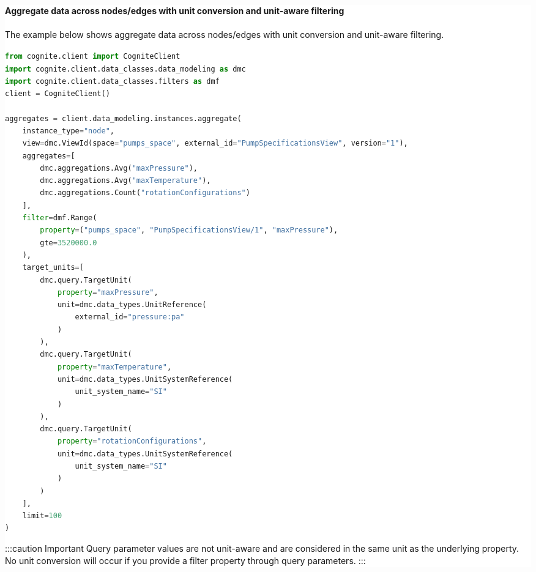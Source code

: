 #### Aggregate data across nodes/edges with unit conversion and unit-aware filtering

The example below shows aggregate data across nodes/edges with unit conversion and unit-aware filtering.

```python
from cognite.client import CogniteClient
import cognite.client.data_classes.data_modeling as dmc
import cognite.client.data_classes.filters as dmf
client = CogniteClient()

aggregates = client.data_modeling.instances.aggregate(
    instance_type="node",
    view=dmc.ViewId(space="pumps_space", external_id="PumpSpecificationsView", version="1"),
    aggregates=[
        dmc.aggregations.Avg("maxPressure"),
        dmc.aggregations.Avg("maxTemperature"),
        dmc.aggregations.Count("rotationConfigurations")
    ],
    filter=dmf.Range(
        property=("pumps_space", "PumpSpecificationsView/1", "maxPressure"),
        gte=3520000.0
    ),
    target_units=[
        dmc.query.TargetUnit(
            property="maxPressure",
            unit=dmc.data_types.UnitReference(
                external_id="pressure:pa"
            )
        ),
        dmc.query.TargetUnit(
            property="maxTemperature",
            unit=dmc.data_types.UnitSystemReference(
                unit_system_name="SI"
            )
        ),
        dmc.query.TargetUnit(
            property="rotationConfigurations",
            unit=dmc.data_types.UnitSystemReference(
                unit_system_name="SI"
            )
        )
    ],
    limit=100
)
```

:::caution Important
Query parameter values are not unit-aware and are considered in the same unit as the underlying property. No unit conversion will occur if you provide a filter property through query parameters.
:::
